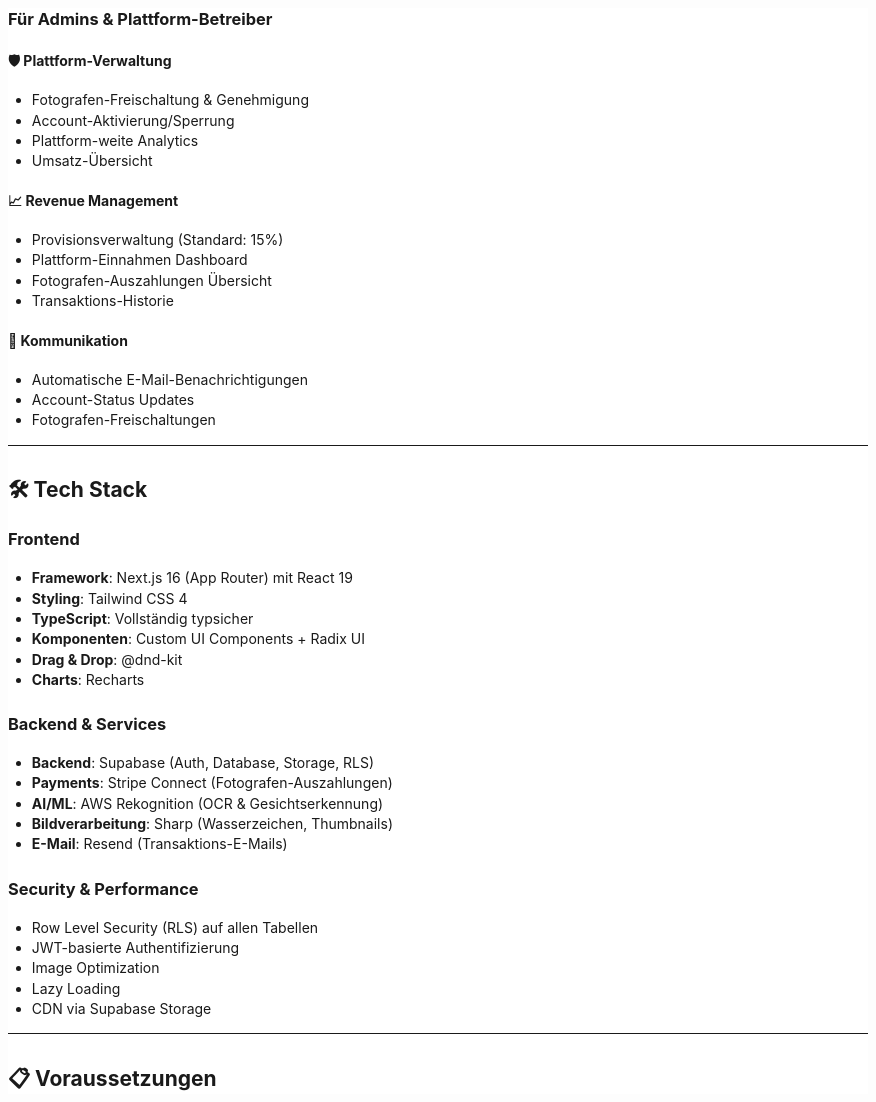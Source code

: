 
### Für Admins & Plattform-Betreiber

#### 🛡️ **Plattform-Verwaltung**
- Fotografen-Freischaltung & Genehmigung
- Account-Aktivierung/Sperrung
- Plattform-weite Analytics
- Umsatz-Übersicht

#### 📈 **Revenue Management**
- Provisionsverwaltung (Standard: 15%)
- Plattform-Einnahmen Dashboard
- Fotografen-Auszahlungen Übersicht
- Transaktions-Historie

#### 📧 **Kommunikation**
- Automatische E-Mail-Benachrichtigungen
- Account-Status Updates
- Fotografen-Freischaltungen

---

## 🛠️ Tech Stack

### Frontend
- **Framework**: Next.js 16 (App Router) mit React 19
- **Styling**: Tailwind CSS 4
- **TypeScript**: Vollständig typsicher
- **Komponenten**: Custom UI Components + Radix UI
- **Drag & Drop**: @dnd-kit
- **Charts**: Recharts

### Backend & Services
- **Backend**: Supabase (Auth, Database, Storage, RLS)
- **Payments**: Stripe Connect (Fotografen-Auszahlungen)
- **AI/ML**: AWS Rekognition (OCR & Gesichtserkennung)
- **Bildverarbeitung**: Sharp (Wasserzeichen, Thumbnails)
- **E-Mail**: Resend (Transaktions-E-Mails)

### Security & Performance
- Row Level Security (RLS) auf allen Tabellen
- JWT-basierte Authentifizierung
- Image Optimization
- Lazy Loading
- CDN via Supabase Storage

---

## 📋 Voraussetzungen
